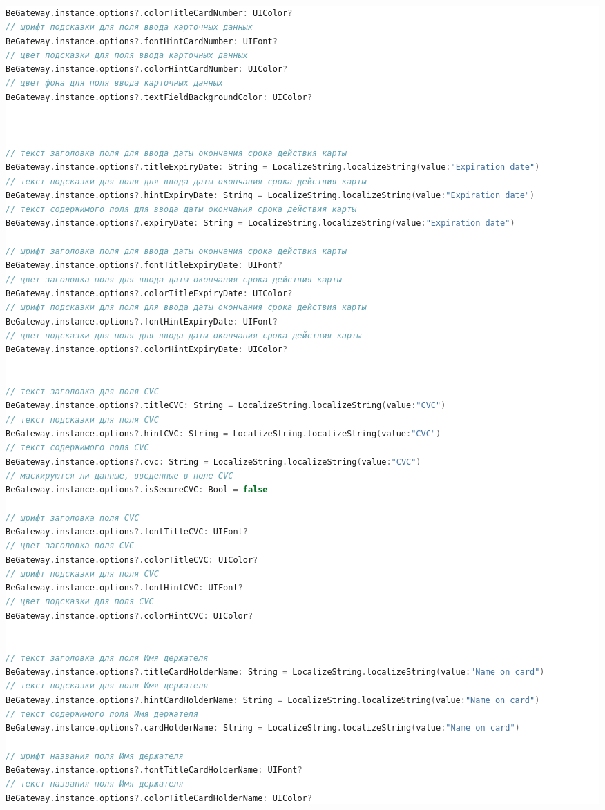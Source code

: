```swift
BeGateway.instance.options?.colorTitleCardNumber: UIColor?
// шрифт подсказки для поля ввода карточных данных
BeGateway.instance.options?.fontHintCardNumber: UIFont?
// цвет подсказки для поля ввода карточных данных
BeGateway.instance.options?.colorHintCardNumber: UIColor?
// цвет фона для поля ввода карточных данных
BeGateway.instance.options?.textFieldBackgroundColor: UIColor?



// текст заголовка поля для ввода даты окончания срока действия карты
BeGateway.instance.options?.titleExpiryDate: String = LocalizeString.localizeString(value:"Expiration date")
// текст подсказки для поля для ввода даты окончания срока действия карты
BeGateway.instance.options?.hintExpiryDate: String = LocalizeString.localizeString(value:"Expiration date")
// текст содержимого поля для ввода даты окончания срока действия карты
BeGateway.instance.options?.expiryDate: String = LocalizeString.localizeString(value:"Expiration date")

// шрифт заголовка поля для ввода даты окончания срока действия карты
BeGateway.instance.options?.fontTitleExpiryDate: UIFont?
// цвет заголовка поля для ввода даты окончания срока действия карты
BeGateway.instance.options?.colorTitleExpiryDate: UIColor?
// шрифт подсказки для поля для ввода даты окончания срока действия карты
BeGateway.instance.options?.fontHintExpiryDate: UIFont?
// цвет подсказки для поля для ввода даты окончания срока действия карты
BeGateway.instance.options?.colorHintExpiryDate: UIColor?


// текст заголовка для поля CVC
BeGateway.instance.options?.titleCVC: String = LocalizeString.localizeString(value:"CVC")
// текст подсказки для поля CVC
BeGateway.instance.options?.hintCVC: String = LocalizeString.localizeString(value:"CVC")
// текст содержимого поля CVC
BeGateway.instance.options?.cvc: String = LocalizeString.localizeString(value:"CVC")
// маскируются ли данные, введенные в поле CVC
BeGateway.instance.options?.isSecureCVC: Bool = false

// шрифт заголовка поля CVC
BeGateway.instance.options?.fontTitleCVC: UIFont?
// цвет заголовка поля CVC
BeGateway.instance.options?.colorTitleCVC: UIColor?
// шрифт подсказки для поля CVC
BeGateway.instance.options?.fontHintCVC: UIFont?
// цвет подсказки для поля CVC
BeGateway.instance.options?.colorHintCVC: UIColor?


// текст заголовка для поля Имя держателя
BeGateway.instance.options?.titleCardHolderName: String = LocalizeString.localizeString(value:"Name on card")
// текст подсказки для поля Имя держателя
BeGateway.instance.options?.hintCardHolderName: String = LocalizeString.localizeString(value:"Name on card")
// текст содержимого поля Имя держателя
BeGateway.instance.options?.cardHolderName: String = LocalizeString.localizeString(value:"Name on card")

// шрифт названия поля Имя держателя
BeGateway.instance.options?.fontTitleCardHolderName: UIFont?
// текст названия поля Имя держателя
BeGateway.instance.options?.colorTitleCardHolderName: UIColor?
```